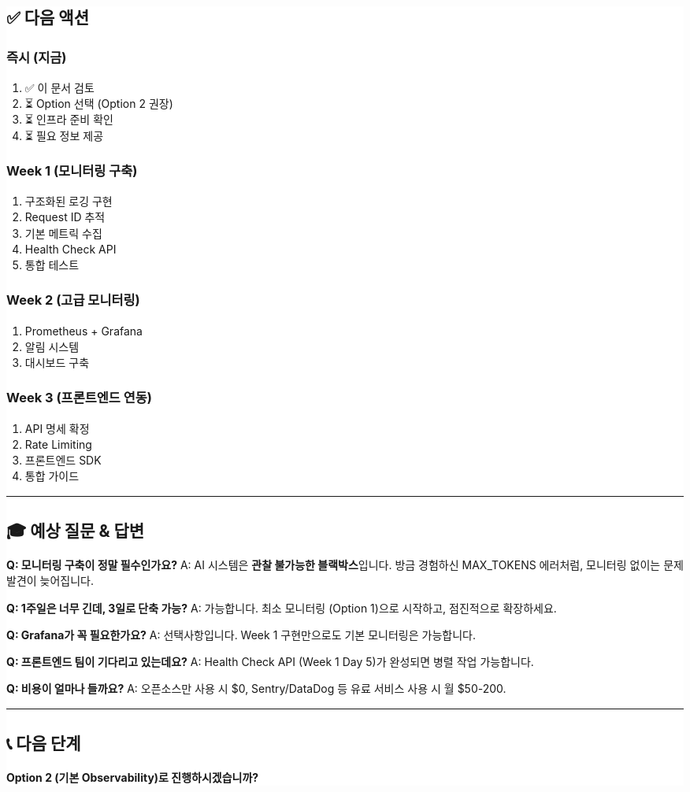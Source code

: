 
## ✅ 다음 액션

### 즉시 (지금)
1. ✅ 이 문서 검토
2. ⏳ Option 선택 (Option 2 권장)
3. ⏳ 인프라 준비 확인
4. ⏳ 필요 정보 제공

### Week 1 (모니터링 구축)
1. 구조화된 로깅 구현
2. Request ID 추적
3. 기본 메트릭 수집
4. Health Check API
5. 통합 테스트

### Week 2 (고급 모니터링)
1. Prometheus + Grafana
2. 알림 시스템
3. 대시보드 구축

### Week 3 (프론트엔드 연동)
1. API 명세 확정
2. Rate Limiting
3. 프론트엔드 SDK
4. 통합 가이드

---

## 🎓 예상 질문 & 답변

**Q: 모니터링 구축이 정말 필수인가요?**
A: AI 시스템은 **관찰 불가능한 블랙박스**입니다. 방금 경험하신 MAX_TOKENS 에러처럼, 모니터링 없이는 문제 발견이 늦어집니다.

**Q: 1주일은 너무 긴데, 3일로 단축 가능?**
A: 가능합니다. 최소 모니터링 (Option 1)으로 시작하고, 점진적으로 확장하세요.

**Q: Grafana가 꼭 필요한가요?**
A: 선택사항입니다. Week 1 구현만으로도 기본 모니터링은 가능합니다.

**Q: 프론트엔드 팀이 기다리고 있는데요?**
A: Health Check API (Week 1 Day 5)가 완성되면 병렬 작업 가능합니다.

**Q: 비용이 얼마나 들까요?**
A: 오픈소스만 사용 시 $0, Sentry/DataDog 등 유료 서비스 사용 시 월 $50-200.

---

## 📞 다음 단계

**Option 2 (기본 Observability)로 진행하시겠습니까?**
